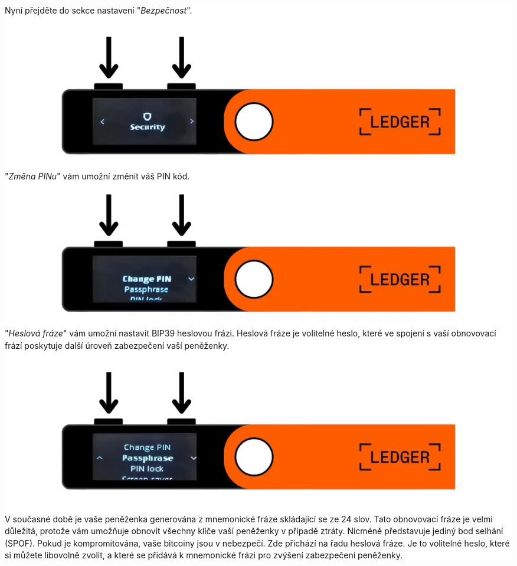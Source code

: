 
Nyní přejděte do sekce nastavení "*Bezpečnost*".

![NANO S PLUS LEDGER](assets/notext/21.webp)
"*Změna PINu*" vám umožní změnit váš PIN kód.![NANO S PLUS LEDGER](assets/notext/22.webp)
"*Heslová fráze*" vám umožní nastavit BIP39 heslovou frázi. Heslová fráze je volitelné heslo, které ve spojení s vaší obnovovací frází poskytuje další úroveň zabezpečení vaší peněženky.

![NANO S PLUS LEDGER](assets/notext/23.webp)

V současné době je vaše peněženka generována z mnemonické fráze skládající se ze 24 slov. Tato obnovovací fráze je velmi důležitá, protože vám umožňuje obnovit všechny klíče vaší peněženky v případě ztráty. Nicméně představuje jediný bod selhání (SPOF). Pokud je kompromitována, vaše bitcoiny jsou v nebezpečí. Zde přichází na řadu heslová fráze. Je to volitelné heslo, které si můžete libovolně zvolit, a které se přidává k mnemonické frázi pro zvýšení zabezpečení peněženky.
